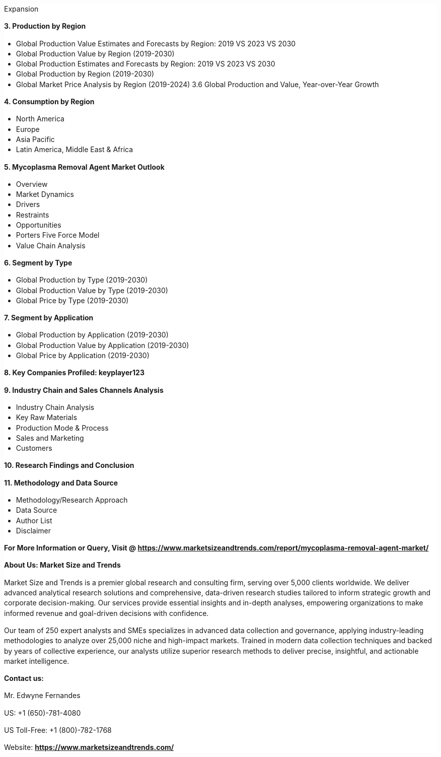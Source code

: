 Expansion</li></ul><p><strong>3. Production by Region</strong></p><ul><li>Global Production Value Estimates and Forecasts by Region: 2019 VS 2023 VS 2030</li><li>Global Production Value by Region (2019-2030)</li><li>Global Production Estimates and Forecasts by Region: 2019 VS 2023 VS 2030</li><li>Global Production by Region (2019-2030)</li><li>Global Market Price Analysis by Region (2019-2024) 3.6 Global Production and Value, Year-over-Year Growth</li></ul><p><strong>4. Consumption by Region</strong></p><ul><li>North America</li><li>Europe</li><li>Asia Pacific</li><li>Latin America, Middle East &amp; Africa</li></ul><p><strong>5. Mycoplasma Removal Agent Market Outlook</strong></p><ul><li>Overview</li><li>Market Dynamics</li><li>Drivers</li><li>Restraints</li><li>Opportunities</li><li>Porters Five Force Model</li><li>Value Chain Analysis&nbsp;</li></ul><p><strong>6. Segment by Type</strong></p><ul><li>Global Production by Type (2019-2030)</li><li>Global Production Value by Type (2019-2030)</li><li>Global Price by Type (2019-2030)</li></ul><p><strong>7. Segment by Application</strong></p><ul><li>Global Production by Application (2019-2030)</li><li>Global Production Value by Application (2019-2030)</li><li>Global Price by Application (2019-2030)</li></ul><p><strong>8. Key Companies Profiled: keyplayer123</strong></p><p><strong>9. Industry Chain and Sales Channels Analysis</strong></p><ul><li>Industry Chain Analysis</li><li>Key Raw Materials</li><li>Production Mode &amp; Process</li><li>Sales and Marketing</li><li>Customers</li></ul><p><strong>10. Research Findings and Conclusion</strong></p><p><strong>11. Methodology and Data Source</strong></p><ul><li>Methodology/Research Approach</li><li>Data Source</li><li>Author List</li><li>Disclaimer</li></ul></p><p><strong>For More Information or Query, Visit @ <a href="https://www.marketsizeandtrends.com/report/mycoplasma-removal-agent-market/">https://www.marketsizeandtrends.com/report/mycoplasma-removal-agent-market/</a></strong></p><p><strong>About Us: Market Size and Trends</strong></p><p>Market Size and Trends is a premier global research and consulting firm, serving over 5,000 clients worldwide. We deliver advanced analytical research solutions and comprehensive, data-driven research studies tailored to inform strategic growth and corporate decision-making. Our services provide essential insights and in-depth analyses, empowering organizations to make informed revenue and goal-driven decisions with confidence.</p><p>Our team of 250 expert analysts and SMEs specializes in advanced data collection and governance, applying industry-leading methodologies to analyze over 25,000 niche and high-impact markets. Trained in modern data collection techniques and backed by years of collective experience, our analysts utilize superior research methods to deliver precise, insightful, and actionable market intelligence.</p><p><strong>Contact us:</strong></p><p>Mr. Edwyne Fernandes</p><p>US: +1 (650)-781-4080</p><p>US Toll-Free: +1 (800)-782-1768</p><p>Website: <strong><a href="https://www.marketsizeandtrends.com/">https://www.marketsizeandtrends.com/</a></strong></p>
